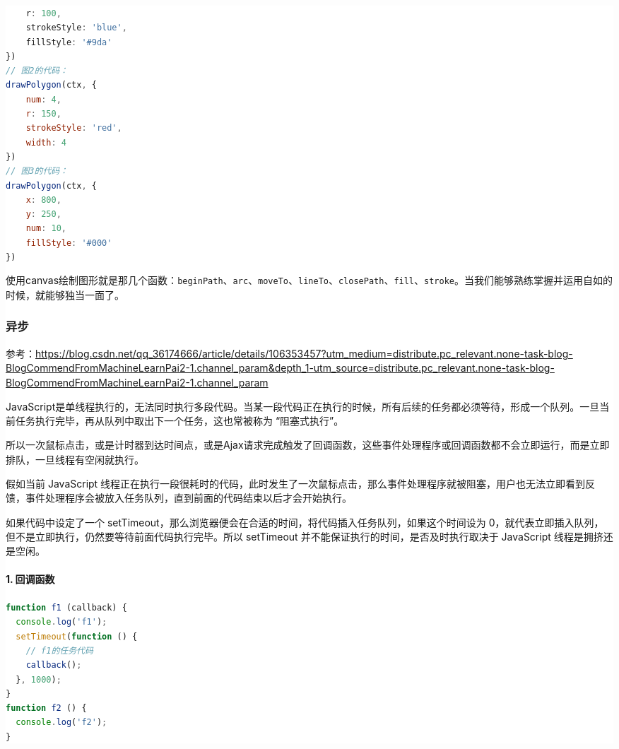 ```js
    r: 100,
    strokeStyle: 'blue',
    fillStyle: '#9da'
})
// 图2的代码：
drawPolygon(ctx, {
    num: 4,
    r: 150,
    strokeStyle: 'red',
    width: 4
})
// 图3的代码：
drawPolygon(ctx, {
    x: 800,
    y: 250,
    num: 10,
    fillStyle: '#000'
})
```

使用canvas绘制图形就是那几个函数：`beginPath`、`arc`、`moveTo`、`lineTo`、`closePath`、`fill`、`stroke`。当我们能够熟练掌握并运用自如的时候，就能够独当一面了。



### 异步

参考：https://blog.csdn.net/qq_36174666/article/details/106353457?utm_medium=distribute.pc_relevant.none-task-blog-BlogCommendFromMachineLearnPai2-1.channel_param&depth_1-utm_source=distribute.pc_relevant.none-task-blog-BlogCommendFromMachineLearnPai2-1.channel_param

JavaScript是单线程执行的，无法同时执行多段代码。当某一段代码正在执行的时候，所有后续的任务都必须等待，形成一个队列。一旦当前任务执行完毕，再从队列中取出下一个任务，这也常被称为 “阻塞式执行”。

所以一次鼠标点击，或是计时器到达时间点，或是Ajax请求完成触发了回调函数，这些事件处理程序或回调函数都不会立即运行，而是立即排队，一旦线程有空闲就执行。

假如当前 JavaScript 线程正在执行一段很耗时的代码，此时发生了一次鼠标点击，那么事件处理程序就被阻塞，用户也无法立即看到反馈，事件处理程序会被放入任务队列，直到前面的代码结束以后才会开始执行。

如果代码中设定了一个 setTimeout，那么浏览器便会在合适的时间，将代码插入任务队列，如果这个时间设为 0，就代表立即插入队列，但不是立即执行，仍然要等待前面代码执行完毕。所以 setTimeout 并不能保证执行的时间，是否及时执行取决于 JavaScript 线程是拥挤还是空闲。

#### 1. 回调函数

```js
function f1 (callback) {
  console.log('f1');
  setTimeout(function () {
    // f1的任务代码
    callback();
  }, 1000);
}
function f2 () {
  console.log('f2');
}
```
